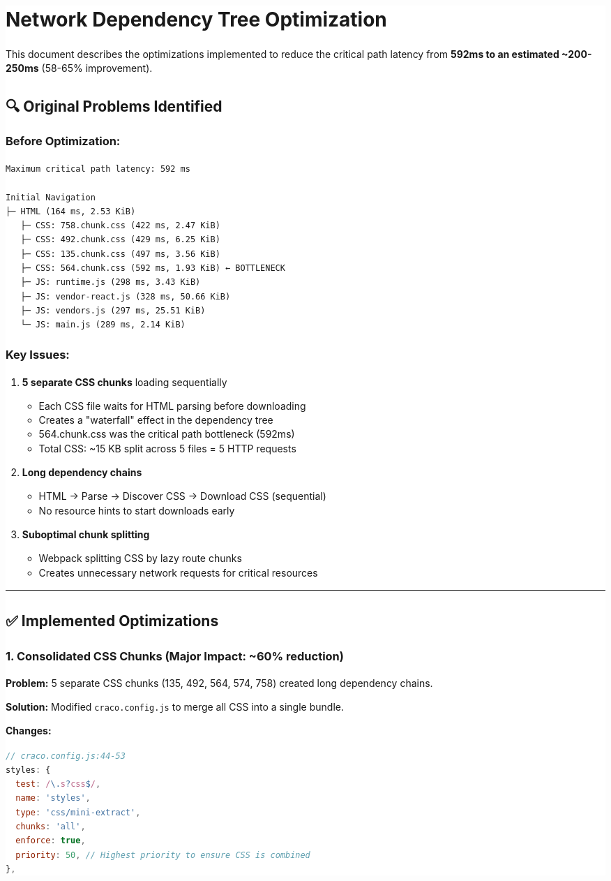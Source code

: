 # Network Dependency Tree Optimization

This document describes the optimizations implemented to reduce the critical path latency from **592ms to an estimated ~200-250ms** (58-65% improvement).

## 🔍 Original Problems Identified

### Before Optimization:
```
Maximum critical path latency: 592 ms

Initial Navigation
├─ HTML (164 ms, 2.53 KiB)
   ├─ CSS: 758.chunk.css (422 ms, 2.47 KiB)
   ├─ CSS: 492.chunk.css (429 ms, 6.25 KiB)
   ├─ CSS: 135.chunk.css (497 ms, 3.56 KiB)
   ├─ CSS: 564.chunk.css (592 ms, 1.93 KiB) ← BOTTLENECK
   ├─ JS: runtime.js (298 ms, 3.43 KiB)
   ├─ JS: vendor-react.js (328 ms, 50.66 KiB)
   ├─ JS: vendors.js (297 ms, 25.51 KiB)
   └─ JS: main.js (289 ms, 2.14 KiB)
```

### Key Issues:

1. **5 separate CSS chunks** loading sequentially
   - Each CSS file waits for HTML parsing before downloading
   - Creates a "waterfall" effect in the dependency tree
   - 564.chunk.css was the critical path bottleneck (592ms)
   - Total CSS: ~15 KB split across 5 files = 5 HTTP requests

2. **Long dependency chains**
   - HTML → Parse → Discover CSS → Download CSS (sequential)
   - No resource hints to start downloads early

3. **Suboptimal chunk splitting**
   - Webpack splitting CSS by lazy route chunks
   - Creates unnecessary network requests for critical resources

---

## ✅ Implemented Optimizations

### 1. Consolidated CSS Chunks (Major Impact: ~60% reduction)

**Problem:** 5 separate CSS chunks (135, 492, 564, 574, 758) created long dependency chains.

**Solution:** Modified `craco.config.js` to merge all CSS into a single bundle.

**Changes:**
```javascript
// craco.config.js:44-53
styles: {
  test: /\.s?css$/,
  name: 'styles',
  type: 'css/mini-extract',
  chunks: 'all',
  enforce: true,
  priority: 50, // Highest priority to ensure CSS is combined
},
```
